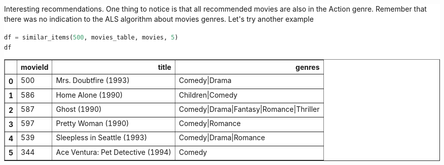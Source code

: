 

Interesting recommendations. One thing to notice is that all recommended movies are also in the Action genre. Remember that there was no indication to the ALS algorithm about movies genres. Let's try another example


```python
df = similar_items(500, movies_table, movies, 5)
df
```




<div>
<table border="1" class="dataframe">
  <thead>
    <tr style="text-align: right;">
      <th></th>
      <th>movieId</th>
      <th>title</th>
      <th>genres</th>
    </tr>
  </thead>
  <tbody>
    <tr>
      <th>0</th>
      <td>500</td>
      <td>Mrs. Doubtfire (1993)</td>
      <td>Comedy|Drama</td>
    </tr>
    <tr>
      <th>1</th>
      <td>586</td>
      <td>Home Alone (1990)</td>
      <td>Children|Comedy</td>
    </tr>
    <tr>
      <th>2</th>
      <td>587</td>
      <td>Ghost (1990)</td>
      <td>Comedy|Drama|Fantasy|Romance|Thriller</td>
    </tr>
    <tr>
      <th>3</th>
      <td>597</td>
      <td>Pretty Woman (1990)</td>
      <td>Comedy|Romance</td>
    </tr>
    <tr>
      <th>4</th>
      <td>539</td>
      <td>Sleepless in Seattle (1993)</td>
      <td>Comedy|Drama|Romance</td>
    </tr>
    <tr>
      <th>5</th>
      <td>344</td>
      <td>Ace Ventura: Pet Detective (1994)</td>
      <td>Comedy</td>
    </tr>
  </tbody>
</table>
</div>
